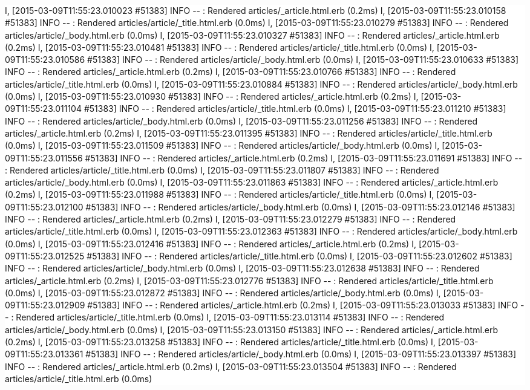 I, [2015-03-09T11:55:23.010023 #51383]  INFO -- :   Rendered articles/_article.html.erb (0.2ms)
I, [2015-03-09T11:55:23.010158 #51383]  INFO -- :   Rendered articles/article/_title.html.erb (0.0ms)
I, [2015-03-09T11:55:23.010279 #51383]  INFO -- :   Rendered articles/article/_body.html.erb (0.0ms)
I, [2015-03-09T11:55:23.010327 #51383]  INFO -- :   Rendered articles/_article.html.erb (0.2ms)
I, [2015-03-09T11:55:23.010481 #51383]  INFO -- :   Rendered articles/article/_title.html.erb (0.0ms)
I, [2015-03-09T11:55:23.010586 #51383]  INFO -- :   Rendered articles/article/_body.html.erb (0.0ms)
I, [2015-03-09T11:55:23.010633 #51383]  INFO -- :   Rendered articles/_article.html.erb (0.2ms)
I, [2015-03-09T11:55:23.010766 #51383]  INFO -- :   Rendered articles/article/_title.html.erb (0.0ms)
I, [2015-03-09T11:55:23.010884 #51383]  INFO -- :   Rendered articles/article/_body.html.erb (0.0ms)
I, [2015-03-09T11:55:23.010930 #51383]  INFO -- :   Rendered articles/_article.html.erb (0.2ms)
I, [2015-03-09T11:55:23.011104 #51383]  INFO -- :   Rendered articles/article/_title.html.erb (0.0ms)
I, [2015-03-09T11:55:23.011210 #51383]  INFO -- :   Rendered articles/article/_body.html.erb (0.0ms)
I, [2015-03-09T11:55:23.011256 #51383]  INFO -- :   Rendered articles/_article.html.erb (0.2ms)
I, [2015-03-09T11:55:23.011395 #51383]  INFO -- :   Rendered articles/article/_title.html.erb (0.0ms)
I, [2015-03-09T11:55:23.011509 #51383]  INFO -- :   Rendered articles/article/_body.html.erb (0.0ms)
I, [2015-03-09T11:55:23.011556 #51383]  INFO -- :   Rendered articles/_article.html.erb (0.2ms)
I, [2015-03-09T11:55:23.011691 #51383]  INFO -- :   Rendered articles/article/_title.html.erb (0.0ms)
I, [2015-03-09T11:55:23.011807 #51383]  INFO -- :   Rendered articles/article/_body.html.erb (0.0ms)
I, [2015-03-09T11:55:23.011863 #51383]  INFO -- :   Rendered articles/_article.html.erb (0.2ms)
I, [2015-03-09T11:55:23.011988 #51383]  INFO -- :   Rendered articles/article/_title.html.erb (0.0ms)
I, [2015-03-09T11:55:23.012100 #51383]  INFO -- :   Rendered articles/article/_body.html.erb (0.0ms)
I, [2015-03-09T11:55:23.012146 #51383]  INFO -- :   Rendered articles/_article.html.erb (0.2ms)
I, [2015-03-09T11:55:23.012279 #51383]  INFO -- :   Rendered articles/article/_title.html.erb (0.0ms)
I, [2015-03-09T11:55:23.012363 #51383]  INFO -- :   Rendered articles/article/_body.html.erb (0.0ms)
I, [2015-03-09T11:55:23.012416 #51383]  INFO -- :   Rendered articles/_article.html.erb (0.2ms)
I, [2015-03-09T11:55:23.012525 #51383]  INFO -- :   Rendered articles/article/_title.html.erb (0.0ms)
I, [2015-03-09T11:55:23.012602 #51383]  INFO -- :   Rendered articles/article/_body.html.erb (0.0ms)
I, [2015-03-09T11:55:23.012638 #51383]  INFO -- :   Rendered articles/_article.html.erb (0.2ms)
I, [2015-03-09T11:55:23.012776 #51383]  INFO -- :   Rendered articles/article/_title.html.erb (0.0ms)
I, [2015-03-09T11:55:23.012872 #51383]  INFO -- :   Rendered articles/article/_body.html.erb (0.0ms)
I, [2015-03-09T11:55:23.012909 #51383]  INFO -- :   Rendered articles/_article.html.erb (0.2ms)
I, [2015-03-09T11:55:23.013033 #51383]  INFO -- :   Rendered articles/article/_title.html.erb (0.0ms)
I, [2015-03-09T11:55:23.013114 #51383]  INFO -- :   Rendered articles/article/_body.html.erb (0.0ms)
I, [2015-03-09T11:55:23.013150 #51383]  INFO -- :   Rendered articles/_article.html.erb (0.2ms)
I, [2015-03-09T11:55:23.013258 #51383]  INFO -- :   Rendered articles/article/_title.html.erb (0.0ms)
I, [2015-03-09T11:55:23.013361 #51383]  INFO -- :   Rendered articles/article/_body.html.erb (0.0ms)
I, [2015-03-09T11:55:23.013397 #51383]  INFO -- :   Rendered articles/_article.html.erb (0.2ms)
I, [2015-03-09T11:55:23.013504 #51383]  INFO -- :   Rendered articles/article/_title.html.erb (0.0ms)